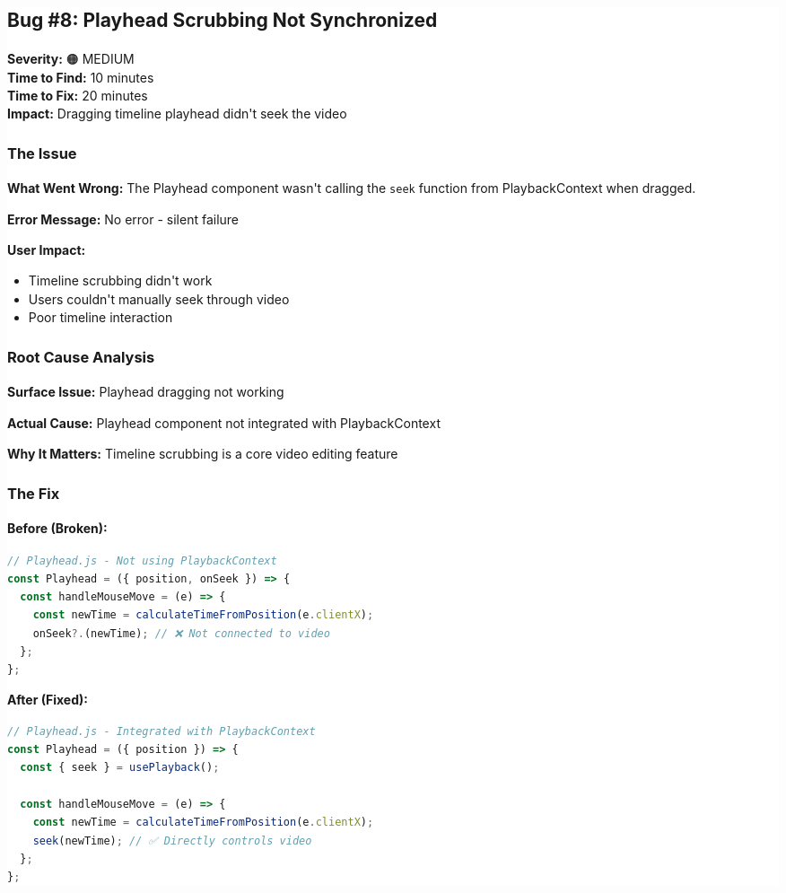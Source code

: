 
## Bug #8: Playhead Scrubbing Not Synchronized

**Severity:** 🟠 MEDIUM  
**Time to Find:** 10 minutes  
**Time to Fix:** 20 minutes  
**Impact:** Dragging timeline playhead didn't seek the video

### The Issue

**What Went Wrong:**
The Playhead component wasn't calling the `seek` function from PlaybackContext when dragged.

**Error Message:**
No error - silent failure

**User Impact:**
- Timeline scrubbing didn't work
- Users couldn't manually seek through video
- Poor timeline interaction

### Root Cause Analysis

**Surface Issue:**
Playhead dragging not working

**Actual Cause:**
Playhead component not integrated with PlaybackContext

**Why It Matters:**
Timeline scrubbing is a core video editing feature

### The Fix

**Before (Broken):**
```javascript
// Playhead.js - Not using PlaybackContext
const Playhead = ({ position, onSeek }) => {
  const handleMouseMove = (e) => {
    const newTime = calculateTimeFromPosition(e.clientX);
    onSeek?.(newTime); // ❌ Not connected to video
  };
};
```

**After (Fixed):**
```javascript
// Playhead.js - Integrated with PlaybackContext
const Playhead = ({ position }) => {
  const { seek } = usePlayback();
  
  const handleMouseMove = (e) => {
    const newTime = calculateTimeFromPosition(e.clientX);
    seek(newTime); // ✅ Directly controls video
  };
};
```
